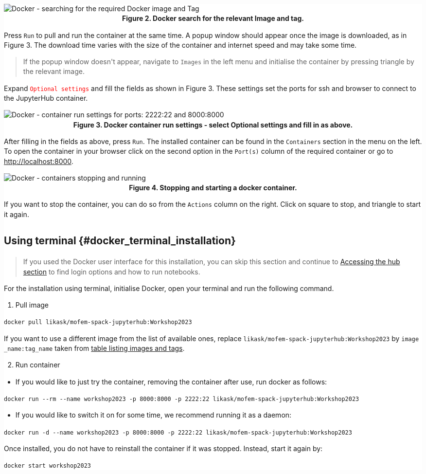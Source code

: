 
<img src="docker_search.png" alt="Docker - searching for the required Docker image and Tag" width="100%"/>
<a id='figure_2'></a> 
    <center><b>Figure 2. Docker search for the relevant Image and tag.</b></center>

Press `Run` to pull and run the container at the same time. A popup window should appear once the image is downloaded, as in Figure 3. The download time varies with the size of the container and internet speed and may take some time.
> If the popup window doesn't appear, navigate to `Images` in the left menu and initialise the container by pressing triangle by the relevant image. 

Expand <span style="color:red"> `Optional settings`</span> and fill the fields as shown in Figure 3. These settings set the ports for ssh and browser to connect to the JupyterHub container.


<img src="docker_container_run_settings.png" alt="Docker - container run settings for ports: 2222:22 and 8000:8000" width="100%"/>
<a id='figure_3'></a> 
    <center><b>Figure 3. Docker container run settings - select Optional settings and fill in as above.</b></center>

After filling in the fields as above, press `Run`. The installed container can be found in the `Containers` section in the menu on the left. To open the container in your browser click on the second option in the `Port(s)` column of the required container or go to [http://localhost:8000](http://localhost:8000).


<img src="docker_container_run.png" alt="Docker - containers stopping and running" width="100%"/>
<a id='figure_4'></a> 
    <center><b>Figure 4. Stopping and starting a docker container.</b></center>

If you want to stop the container, you can do so from the `Actions` column on the right. Click on square to stop, and triangle to start it again.

## Using terminal {#docker_terminal_installation}

> If you used the Docker user interface for this installation, you can skip this section and continue to [Accessing the hub section](#docker_access_hub) to find login options and how to run notebooks.

For the installation using terminal, initialise Docker, open your terminal and run the following command.

1) Pull image
~~~~
docker pull likask/mofem-spack-jupyterhub:Workshop2023
~~~~
If you want to use a different image from the list of available ones, replace `likask/mofem-spack-jupyterhub:Workshop2023` by `image_name:tag_name` taken from [table listing images and tags](#docker_getting_container).

2) Run container
- If you would like to just try the container, removing the container after use, run docker as follows:
~~~~
docker run --rm --name workshop2023 -p 8000:8000 -p 2222:22 likask/mofem-spack-jupyterhub:Workshop2023
~~~~
- If you would like to switch it on for some time, we recommend running it as a daemon:
~~~~~
docker run -d --name workshop2023 -p 8000:8000 -p 2222:22 likask/mofem-spack-jupyterhub:Workshop2023
~~~~~
Once installed, you do not have to reinstall the container if it was stopped. Instead, start it again by:
~~~~~
docker start workshop2023
~~~~~
